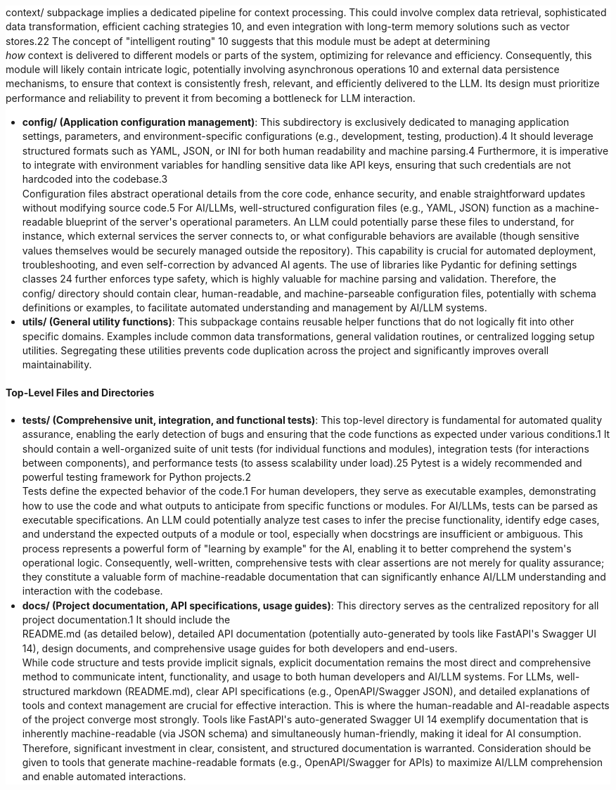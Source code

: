   context/ subpackage implies a dedicated pipeline for context processing. This could involve complex data retrieval, sophisticated data transformation, efficient caching strategies 10, and even integration with long-term memory solutions such as vector stores.22 The concept of "intelligent routing" 10 suggests that this module must be adept at determining  
  *how* context is delivered to different models or parts of the system, optimizing for relevance and efficiency. Consequently, this module will likely contain intricate logic, potentially involving asynchronous operations 10 and external data persistence mechanisms, to ensure that context is consistently fresh, relevant, and efficiently delivered to the LLM. Its design must prioritize performance and reliability to prevent it from becoming a bottleneck for LLM interaction.  
* **config/ (Application configuration management)**: This subdirectory is exclusively dedicated to managing application settings, parameters, and environment-specific configurations (e.g., development, testing, production).4 It should leverage structured formats such as YAML, JSON, or INI for both human readability and machine parsing.4 Furthermore, it is imperative to integrate with environment variables for handling sensitive data like API keys, ensuring that such credentials are not hardcoded into the codebase.3  
  Configuration files abstract operational details from the core code, enhance security, and enable straightforward updates without modifying source code.5 For AI/LLMs, well-structured configuration files (e.g., YAML, JSON) function as a machine-readable blueprint of the server's operational parameters. An LLM could potentially parse these files to understand, for instance, which external services the server connects to, or what configurable behaviors are available (though sensitive values themselves would be securely managed outside the repository). This capability is crucial for automated deployment, troubleshooting, and even self-correction by advanced AI agents. The use of libraries like Pydantic for defining settings classes 24 further enforces type safety, which is highly valuable for machine parsing and validation. Therefore, the  
  config/ directory should contain clear, human-readable, and machine-parseable configuration files, potentially with schema definitions or examples, to facilitate automated understanding and management by AI/LLM systems.  
* **utils/ (General utility functions)**: This subpackage contains reusable helper functions that do not logically fit into other specific domains. Examples include common data transformations, general validation routines, or centralized logging setup utilities. Segregating these utilities prevents code duplication across the project and significantly improves overall maintainability.

#### **Top-Level Files and Directories**

* **tests/ (Comprehensive unit, integration, and functional tests)**: This top-level directory is fundamental for automated quality assurance, enabling the early detection of bugs and ensuring that the code functions as expected under various conditions.1 It should contain a well-organized suite of unit tests (for individual functions and modules), integration tests (for interactions between components), and performance tests (to assess scalability under load).25 Pytest is a widely recommended and powerful testing framework for Python projects.2  
  Tests define the expected behavior of the code.1 For human developers, they serve as executable examples, demonstrating how to use the code and what outputs to anticipate from specific functions or modules. For AI/LLMs, tests can be parsed as executable specifications. An LLM could potentially analyze test cases to infer the precise functionality, identify edge cases, and understand the expected outputs of a module or tool, especially when docstrings are insufficient or ambiguous. This process represents a powerful form of "learning by example" for the AI, enabling it to better comprehend the system's operational logic. Consequently, well-written, comprehensive tests with clear assertions are not merely for quality assurance; they constitute a valuable form of machine-readable documentation that can significantly enhance AI/LLM understanding and interaction with the codebase.  
* **docs/ (Project documentation, API specifications, usage guides)**: This directory serves as the centralized repository for all project documentation.1 It should include the  
  README.md (as detailed below), detailed API documentation (potentially auto-generated by tools like FastAPI's Swagger UI 14), design documents, and comprehensive usage guides for both developers and end-users.  
  While code structure and tests provide implicit signals, explicit documentation remains the most direct and comprehensive method to communicate intent, functionality, and usage to both human developers and AI/LLM systems. For LLMs, well-structured markdown (README.md), clear API specifications (e.g., OpenAPI/Swagger JSON), and detailed explanations of tools and context management are crucial for effective interaction. This is where the human-readable and AI-readable aspects of the project converge most strongly. Tools like FastAPI's auto-generated Swagger UI 14 exemplify documentation that is inherently machine-readable (via JSON schema) and simultaneously human-friendly, making it ideal for AI consumption. Therefore, significant investment in clear, consistent, and structured documentation is warranted. Consideration should be given to tools that generate machine-readable formats (e.g., OpenAPI/Swagger for APIs) to maximize AI/LLM comprehension and enable automated interactions.  